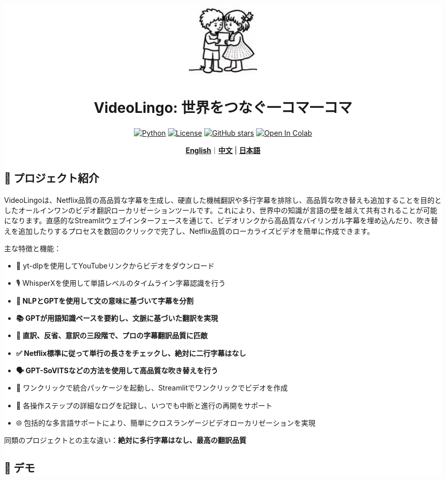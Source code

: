 <div align="center">

<img src="docs/logo.png" alt="VideoLingo Logo" height="140">

# VideoLingo: 世界をつなぐ一コマ一コマ
<p align="center">
  <a href="https://www.python.org" target="_blank"><img src="https://img.shields.io/badge/Python-3.10-blue.svg" alt="Python"></a>
  <a href="https://github.com/Huanshere/VideoLingo/blob/main/LICENSE" target="_blank"><img src="https://img.shields.io/github/license/Huanshere/VideoLingo.svg" alt="License"></a>
  <a href="https://github.com/Huanshere/VideoLingo/stargazers" target="_blank"><img src="https://img.shields.io/github/stars/Huanshere/VideoLingo.svg" alt="GitHub stars"></a>
  <a href="https://colab.research.google.com/github/Huanshere/VideoLingo/blob/main/VideoLingo_colab.ipynb" target="_blank"><img src="https://colab.research.google.com/assets/colab-badge.svg" alt="Open In Colab"></a>
</p>

[**English**](README.md)｜[**中文**](README.zh.md) | [**日本語**](README.ja.md)

</div>

## 🌟 プロジェクト紹介

VideoLingoは、Netflix品質の高品質な字幕を生成し、硬直した機械翻訳や多行字幕を排除し、高品質な吹き替えも追加することを目的としたオールインワンのビデオ翻訳ローカリゼーションツールです。これにより、世界中の知識が言語の壁を越えて共有されることが可能になります。直感的なStreamlitウェブインターフェースを通じて、ビデオリンクから高品質なバイリンガル字幕を埋め込んだり、吹き替えを追加したりするプロセスを数回のクリックで完了し、Netflix品質のローカライズビデオを簡単に作成できます。

主な特徴と機能：
- 🎥 yt-dlpを使用してYouTubeリンクからビデオをダウンロード

- 🎙️ WhisperXを使用して単語レベルのタイムライン字幕認識を行う

- **📝 NLPとGPTを使用して文の意味に基づいて字幕を分割**

- **📚 GPTが用語知識ベースを要約し、文脈に基づいた翻訳を実現**

- **🔄 直訳、反省、意訳の三段階で、プロの字幕翻訳品質に匹敵**

- **✅ Netflix標準に従って単行の長さをチェックし、絶対に二行字幕はなし**

- **🗣️ GPT-SoVITSなどの方法を使用して高品質な吹き替えを行う**

- 🚀 ワンクリックで統合パッケージを起動し、Streamlitでワンクリックでビデオを作成

- 📝 各操作ステップの詳細なログを記録し、いつでも中断と進行の再開をサポート

- 🌐 包括的な多言語サポートにより、簡単にクロスランゲージビデオローカリゼーションを実現

同類のプロジェクトとの主な違い：**絶対に多行字幕はなし、最高の翻訳品質**

## 🎥 デモ
